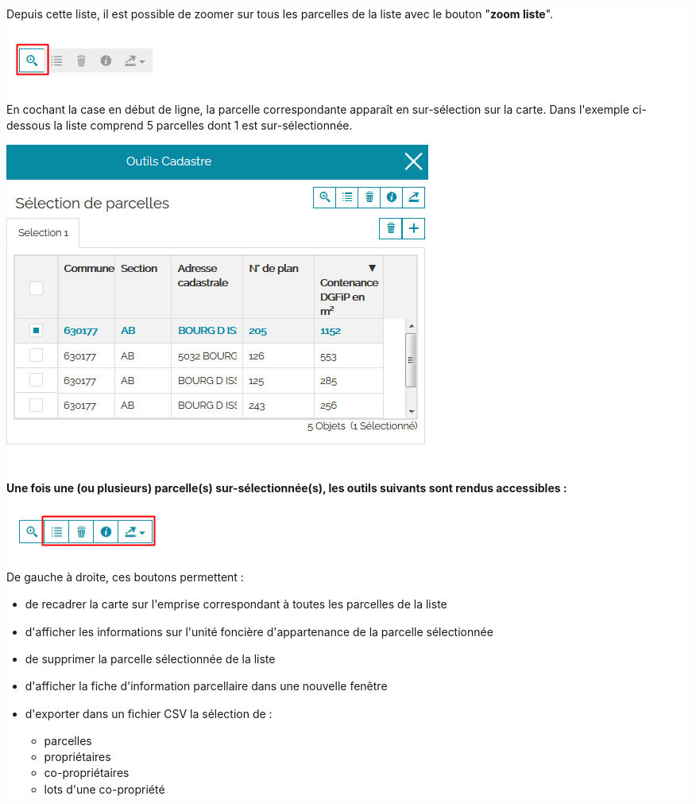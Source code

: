 Depuis cette liste, il est possible de zoomer sur tous les parcelles de la liste avec le bouton "**zoom liste**".

![image](./images/selectioncarte10.png)

En cochant la case en début de ligne, la parcelle correspondante apparaît en sur-sélection sur la carte. Dans l'exemple ci-dessous la liste comprend 5 parcelles dont 1 est sur-sélectionnée.


![image](./images/selectioncarte9.png)

**Une fois une (ou plusieurs) parcelle(s) sur-sélectionnée(s), les outils suivants sont rendus accessibles :**

![image](./images/selectioncarte11.png)

De gauche à droite, ces boutons permettent :

- de recadrer la carte sur l'emprise correspondant à toutes les parcelles de la liste 
- d'afficher les informations sur l'unité foncière d'appartenance de la parcelle sélectionnée
- de supprimer la parcelle sélectionnée de la liste
- d'afficher la fiche d'information parcellaire dans une nouvelle fenêtre
- d'exporter dans un fichier CSV la sélection de :

  - parcelles
  - propriétaires
  - co-propriétaires
  - lots d'une co-propriété
